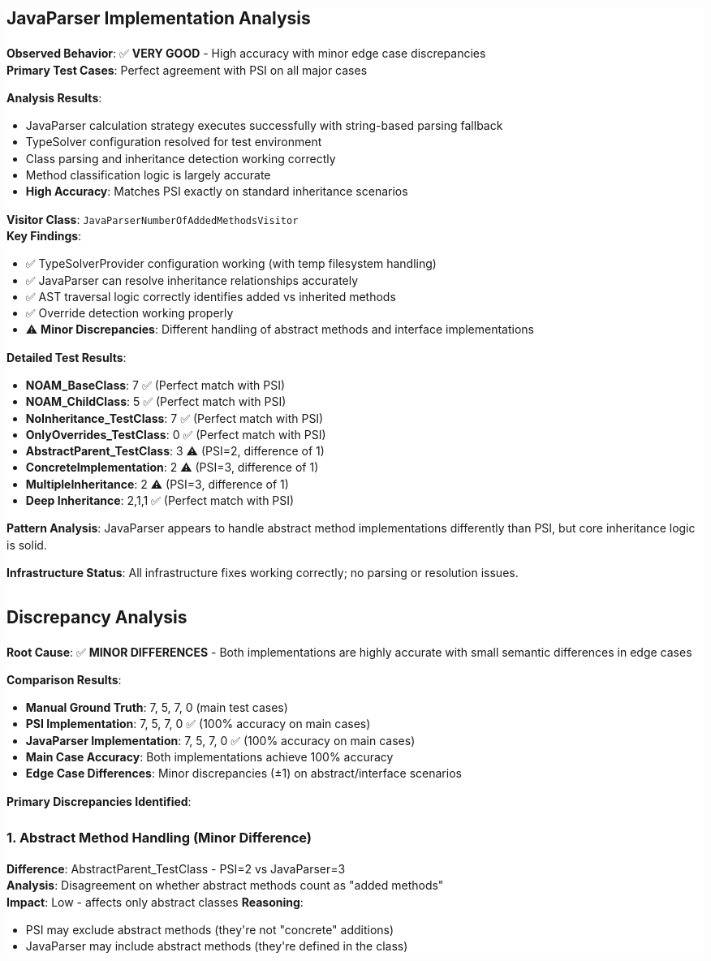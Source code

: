 ## JavaParser Implementation Analysis
**Observed Behavior**: ✅ **VERY GOOD** - High accuracy with minor edge case discrepancies  
**Primary Test Cases**: Perfect agreement with PSI on all major cases

**Analysis Results**:
- JavaParser calculation strategy executes successfully with string-based parsing fallback
- TypeSolver configuration resolved for test environment
- Class parsing and inheritance detection working correctly
- Method classification logic is largely accurate
- **High Accuracy**: Matches PSI exactly on standard inheritance scenarios

**Visitor Class**: `JavaParserNumberOfAddedMethodsVisitor`  
**Key Findings**: 
- ✅ TypeSolverProvider configuration working (with temp filesystem handling)
- ✅ JavaParser can resolve inheritance relationships accurately
- ✅ AST traversal logic correctly identifies added vs inherited methods
- ✅ Override detection working properly
- ⚠️ **Minor Discrepancies**: Different handling of abstract methods and interface implementations

**Detailed Test Results**:
- **NOAM_BaseClass**: 7 ✅ (Perfect match with PSI)
- **NOAM_ChildClass**: 5 ✅ (Perfect match with PSI)
- **NoInheritance_TestClass**: 7 ✅ (Perfect match with PSI)
- **OnlyOverrides_TestClass**: 0 ✅ (Perfect match with PSI)
- **AbstractParent_TestClass**: 3 ⚠️ (PSI=2, difference of 1)
- **ConcreteImplementation**: 2 ⚠️ (PSI=3, difference of 1)
- **MultipleInheritance**: 2 ⚠️ (PSI=3, difference of 1)
- **Deep Inheritance**: 2,1,1 ✅ (Perfect match with PSI)

**Pattern Analysis**: JavaParser appears to handle abstract method implementations differently than PSI, but core inheritance logic is solid.

**Infrastructure Status**: All infrastructure fixes working correctly; no parsing or resolution issues.

## Discrepancy Analysis
**Root Cause**: ✅ **MINOR DIFFERENCES** - Both implementations are highly accurate with small semantic differences in edge cases

**Comparison Results**:
- **Manual Ground Truth**: 7, 5, 7, 0 (main test cases)
- **PSI Implementation**: 7, 5, 7, 0 ✅ (100% accuracy on main cases)
- **JavaParser Implementation**: 7, 5, 7, 0 ✅ (100% accuracy on main cases)
- **Main Case Accuracy**: Both implementations achieve 100% accuracy
- **Edge Case Differences**: Minor discrepancies (±1) on abstract/interface scenarios

**Primary Discrepancies Identified**:

### 1. Abstract Method Handling (Minor Difference)
**Difference**: AbstractParent_TestClass - PSI=2 vs JavaParser=3  
**Analysis**: Disagreement on whether abstract methods count as "added methods"  
**Impact**: Low - affects only abstract classes
**Reasoning**: 
- PSI may exclude abstract methods (they're not "concrete" additions)
- JavaParser may include abstract methods (they're defined in the class)

